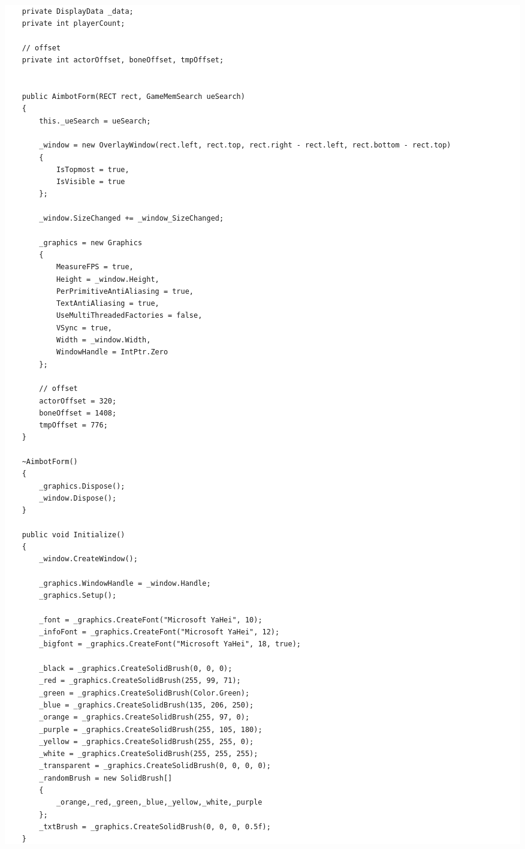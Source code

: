        private DisplayData _data;
        private int playerCount;

        // offset
        private int actorOffset, boneOffset, tmpOffset;


        public AimbotForm(RECT rect, GameMemSearch ueSearch)
        {
            this._ueSearch = ueSearch;

            _window = new OverlayWindow(rect.left, rect.top, rect.right - rect.left, rect.bottom - rect.top)
            {
                IsTopmost = true,
                IsVisible = true
            };

            _window.SizeChanged += _window_SizeChanged;

            _graphics = new Graphics
            {
                MeasureFPS = true,
                Height = _window.Height,
                PerPrimitiveAntiAliasing = true,
                TextAntiAliasing = true,
                UseMultiThreadedFactories = false,
                VSync = true,
                Width = _window.Width,
                WindowHandle = IntPtr.Zero
            };

            // offset
            actorOffset = 320;
            boneOffset = 1408;
            tmpOffset = 776;
        }

        ~AimbotForm()
        {
            _graphics.Dispose();
            _window.Dispose();
        }

        public void Initialize()
        {
            _window.CreateWindow();

            _graphics.WindowHandle = _window.Handle;
            _graphics.Setup();

            _font = _graphics.CreateFont("Microsoft YaHei", 10);
            _infoFont = _graphics.CreateFont("Microsoft YaHei", 12);
            _bigfont = _graphics.CreateFont("Microsoft YaHei", 18, true);

            _black = _graphics.CreateSolidBrush(0, 0, 0);
            _red = _graphics.CreateSolidBrush(255, 99, 71);
            _green = _graphics.CreateSolidBrush(Color.Green);
            _blue = _graphics.CreateSolidBrush(135, 206, 250);
            _orange = _graphics.CreateSolidBrush(255, 97, 0);
            _purple = _graphics.CreateSolidBrush(255, 105, 180);
            _yellow = _graphics.CreateSolidBrush(255, 255, 0);
            _white = _graphics.CreateSolidBrush(255, 255, 255);
            _transparent = _graphics.CreateSolidBrush(0, 0, 0, 0);
            _randomBrush = new SolidBrush[]
            {
                _orange,_red,_green,_blue,_yellow,_white,_purple
            };
            _txtBrush = _graphics.CreateSolidBrush(0, 0, 0, 0.5f);
        }